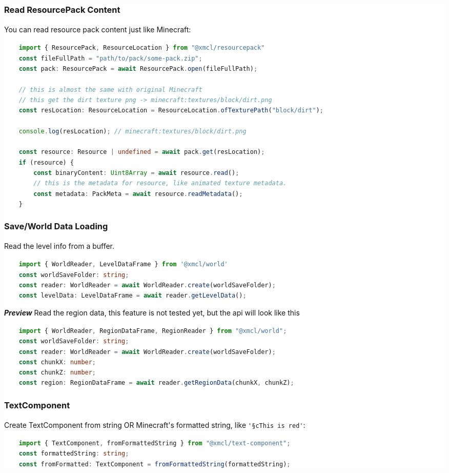### Read ResourcePack Content

You can read resource pack content just like Minecraft:

```ts
    import { ResourcePack, ResourceLocation } from "@xmcl/resourcepack"
    const fileFullPath = "path/to/pack/some-pack.zip";
    const pack: ResourcePack = await ResourcePack.open(fileFullPath);

    // this is almost the same with original Minecraft
    // this get the dirt texture png -> minecraft:textures/block/dirt.png
    const resLocation: ResourceLocation = ResourceLocation.ofTexturePath("block/dirt");

    console.log(resLocation); // minecraft:textures/block/dirt.png

    const resource: Resource | undefined = await pack.get(resLocation);
    if (resource) {
        const binaryContent: Uint8Array = await resource.read();
        // this is the metadata for resource, like animated texture metadata.
        const metadata: PackMeta = await resource.readMetadata();
    }
```


### Save/World Data Loading

Read the level info from a buffer.

```ts
    import { WorldReader, LevelDataFrame } from '@xmcl/world'
    const worldSaveFolder: string;
    const reader: WorldReader = await WorldReader.create(worldSaveFolder);
    const levelData: LevelDataFrame = await reader.getLevelData();
```

***Preview*** Read the region data, this feature is not tested yet, but the api will look like this

```ts
    import { WorldReader, RegionDataFrame, RegionReader } from "@xmcl/world";
    const worldSaveFolder: string;
    const reader: WorldReader = await WorldReader.create(worldSaveFolder);
    const chunkX: number;
    const chunkZ: number;
    const region: RegionDataFrame = await reader.getRegionData(chunkX, chunkZ);
```

### TextComponent

Create TextComponent from string OR Minecraft's formatted string, like `'§cThis is red'`:

```ts
    import { TextComponent, fromFormattedString } from "@xmcl/text-component";
    const formattedString: string;
    const fromFormatted: TextComponent = fromFormattedString(formattedString);
```
